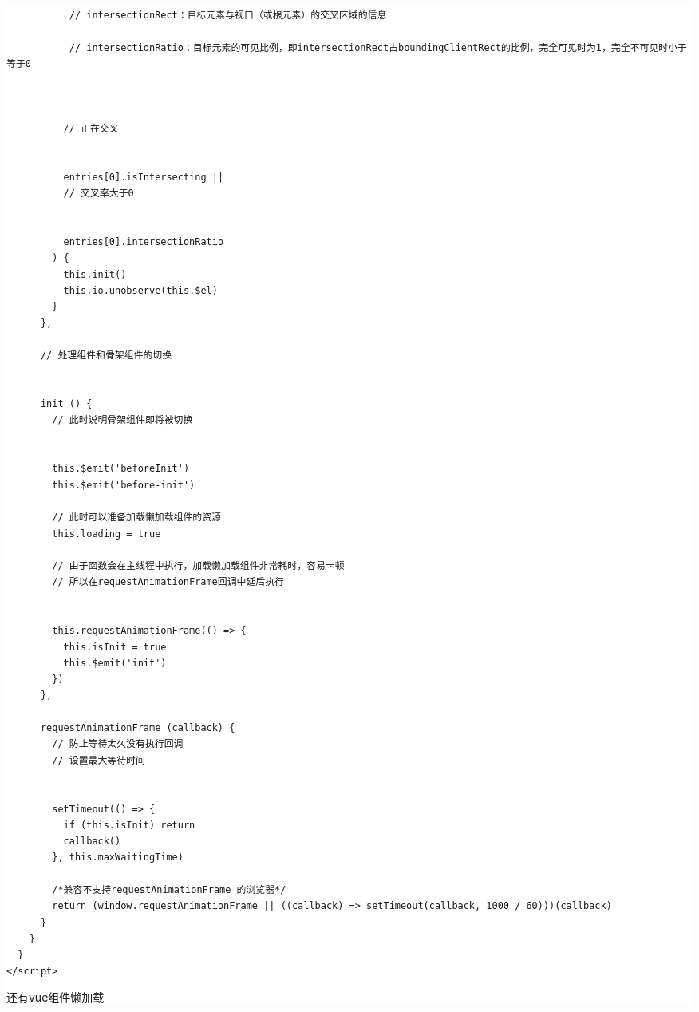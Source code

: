                // intersectionRect：目标元素与视口（或根元素）的交叉区域的信息

               // intersectionRatio：目标元素的可见比例，即intersectionRect占boundingClientRect的比例，完全可见时为1，完全不可见时小于等于0 
                
                
                
              // 正在交叉


              entries[0].isIntersecting ||
              // 交叉率大于0


              entries[0].intersectionRatio
            ) {
              this.init()
              this.io.unobserve(this.$el)
            }
          },

          // 处理组件和骨架组件的切换


          init () {
            // 此时说明骨架组件即将被切换


            this.$emit('beforeInit')
            this.$emit('before-init')

            // 此时可以准备加载懒加载组件的资源
            this.loading = true

            // 由于函数会在主线程中执行，加载懒加载组件非常耗时，容易卡顿
            // 所以在requestAnimationFrame回调中延后执行


            this.requestAnimationFrame(() => {
              this.isInit = true
              this.$emit('init')
            })
          },

          requestAnimationFrame (callback) {
            // 防止等待太久没有执行回调
            // 设置最大等待时间


            setTimeout(() => {
              if (this.isInit) return
              callback()
            }, this.maxWaitingTime)

            /*兼容不支持requestAnimationFrame 的浏览器*/
            return (window.requestAnimationFrame || ((callback) => setTimeout(callback, 1000 / 60)))(callback)
          }
        }
      }
    </script>

还有vue组件懒加载
